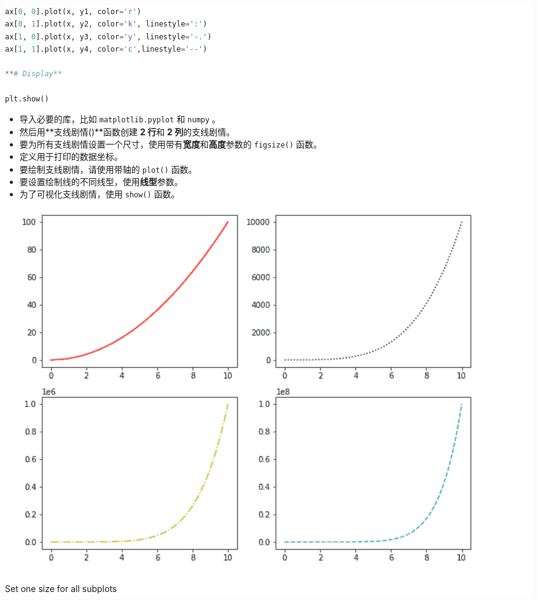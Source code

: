 ```py
ax[0, 0].plot(x, y1, color='r')
ax[0, 1].plot(x, y2, color='k', linestyle=':')
ax[1, 0].plot(x, y3, color='y', linestyle='-.')
ax[1, 1].plot(x, y4, color='c',linestyle='--')

**# Display**

plt.show()
```

*   导入必要的库，比如 `matplotlib.pyplot` 和 `numpy` 。
*   然后用**支线剧情()**函数创建 **2 行**和 **2 列**的支线剧情。
*   要为所有支线剧情设置一个尺寸，使用带有**宽度**和**高度**参数的 `figsize()` 函数。
*   定义用于打印的数据坐标。
*   要绘制支线剧情，请使用带轴的 `plot()` 函数。
*   要设置绘制线的不同线型，使用**线型**参数。
*   为了可视化支线剧情，使用 `show()` 函数。

![matplotlib increase plot size subplots](img/6c14532944478e94ed85e4a0b7d915bb.png "matplotlib increase plot size subplots")

Set one size for all subplots
